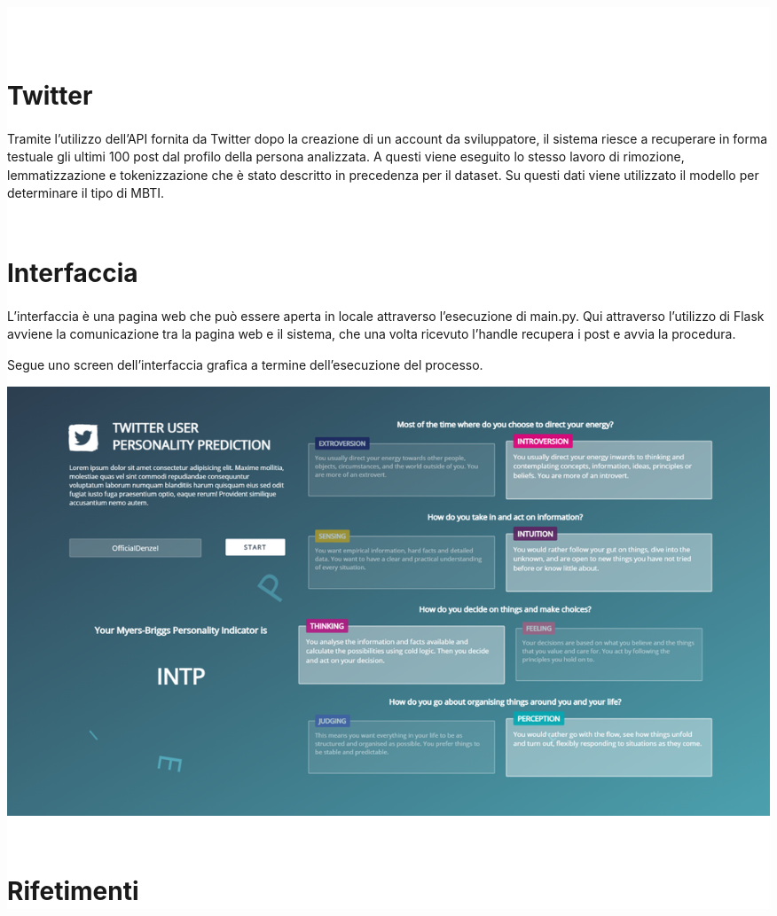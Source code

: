 </br></br>

# Twitter

Tramite l’utilizzo dell’API fornita da Twitter dopo la creazione di un account da sviluppatore, il sistema riesce a recuperare in forma
testuale gli ultimi 100 post dal profilo della persona analizzata. A questi viene eseguito lo stesso lavoro di rimozione, lemmatizzazione
e tokenizzazione che è stato descritto in precedenza per il dataset. Su questi dati viene utilizzato il modello per determinare il tipo di MBTI.
</br></br>

# Interfaccia

L’interfaccia è una pagina web che può essere aperta in locale attraverso l’esecuzione di main.py. Qui attraverso l’utilizzo di Flask avviene la comunicazione tra la pagina web e il sistema, che una volta ricevuto l’handle recupera i post e avvia la procedura.

Segue uno screen dell’interfaccia grafica a termine dell’esecuzione del processo.

![Proporzioni dei tipi nel Dataset](./static/img/report/screenshot.png)
</br></br>

# Rifetimenti
